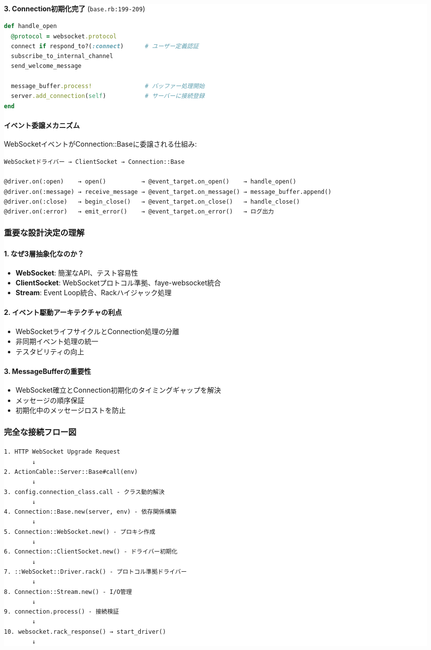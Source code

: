 **3. Connection初期化完了** (`base.rb:199-209`)
```ruby
def handle_open
  @protocol = websocket.protocol
  connect if respond_to?(:connect)      # ユーザー定義認証
  subscribe_to_internal_channel
  send_welcome_message
  
  message_buffer.process!               # バッファー処理開始
  server.add_connection(self)           # サーバーに接続登録
end
```

#### イベント委譲メカニズム

WebSocketイベントがConnection::Baseに委譲される仕組み:

```
WebSocketドライバー → ClientSocket → Connection::Base

@driver.on(:open)    → open()          → @event_target.on_open()    → handle_open()
@driver.on(:message) → receive_message → @event_target.on_message() → message_buffer.append()
@driver.on(:close)   → begin_close()   → @event_target.on_close()   → handle_close()
@driver.on(:error)   → emit_error()    → @event_target.on_error()   → ログ出力
```

### 重要な設計決定の理解

#### 1. なぜ3層抽象化なのか？
- **WebSocket**: 簡潔なAPI、テスト容易性
- **ClientSocket**: WebSocketプロトコル準拠、faye-websocket統合
- **Stream**: Event Loop統合、Rackハイジャック処理

#### 2. イベント駆動アーキテクチャの利点
- WebSocketライフサイクルとConnection処理の分離
- 非同期イベント処理の統一
- テスタビリティの向上

#### 3. MessageBufferの重要性
- WebSocket確立とConnection初期化のタイミングギャップを解決
- メッセージの順序保証
- 初期化中のメッセージロストを防止

### 完全な接続フロー図

```
1. HTTP WebSocket Upgrade Request
        ↓
2. ActionCable::Server::Base#call(env)
        ↓
3. config.connection_class.call - クラス動的解決
        ↓
4. Connection::Base.new(server, env) - 依存関係構築
        ↓
5. Connection::WebSocket.new() - プロキシ作成
        ↓
6. Connection::ClientSocket.new() - ドライバー初期化
        ↓
7. ::WebSocket::Driver.rack() - プロトコル準拠ドライバー
        ↓
8. Connection::Stream.new() - I/O管理
        ↓
9. connection.process() - 接続検証
        ↓
10. websocket.rack_response() → start_driver()
        ↓
```